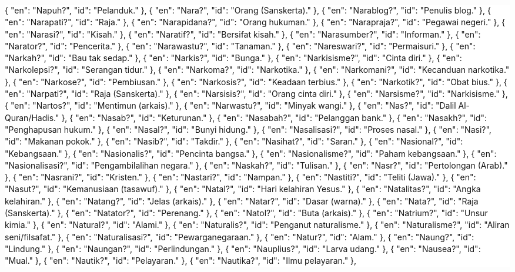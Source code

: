   { "en": "Napuh?", "id": "Pelanduk." },
  { "en": "Nara?", "id": "Orang (Sanskerta)." },
  { "en": "Narablog?", "id": "Penulis blog." },
  { "en": "Narapati?", "id": "Raja." },
  { "en": "Narapidana?", "id": "Orang hukuman." },
  { "en": "Narapraja?", "id": "Pegawai negeri." },
  { "en": "Narasi?", "id": "Kisah." },
  { "en": "Naratif?", "id": "Bersifat kisah." },
  { "en": "Narasumber?", "id": "Informan." },
  { "en": "Narator?", "id": "Pencerita." },
  { "en": "Narawastu?", "id": "Tanaman." },
  { "en": "Nareswari?", "id": "Permaisuri." },
  { "en": "Narkah?", "id": "Bau tak sedap." },
  { "en": "Narkis?", "id": "Bunga." },
  { "en": "Narkisisme?", "id": "Cinta diri." },
  { "en": "Narkolepsi?", "id": "Serangan tidur." },
  { "en": "Narkoma?", "id": "Narkotika." },
  { "en": "Narkomani?", "id": "Kecanduan narkotika." },
  { "en": "Narkose?", "id": "Pembiusan." },
  { "en": "Narkosis?", "id": "Keadaan terbius." },
  { "en": "Narkotik?", "id": "Obat bius." },
  { "en": "Narpati?", "id": "Raja (Sanskerta)." },
  { "en": "Narsisis?", "id": "Orang cinta diri." },
  { "en": "Narsisme?", "id": "Narkisisme." },
  { "en": "Nartos?", "id": "Mentimun (arkais)." },
  { "en": "Narwastu?", "id": "Minyak wangi." },
  { "en": "Nas?", "id": "Dalil Al-Quran/Hadis." },
  { "en": "Nasab?", "id": "Keturunan." },
  { "en": "Nasabah?", "id": "Pelanggan bank." },
  { "en": "Nasakh?", "id": "Penghapusan hukum." },
  { "en": "Nasal?", "id": "Bunyi hidung." },
  { "en": "Nasalisasi?", "id": "Proses nasal." },
  { "en": "Nasi?", "id": "Makanan pokok." },
  { "en": "Nasib?", "id": "Takdir." },
  { "en": "Nasihat?", "id": "Saran." },
  { "en": "Nasional?", "id": "Kebangsaan." },
  { "en": "Nasionalis?", "id": "Pencinta bangsa." },
  { "en": "Nasionalisme?", "id": "Paham kebangsaan." },
  { "en": "Nasionalisasi?", "id": "Pengambilalihan negara." },
  { "en": "Naskah?", "id": "Tulisan." },
  { "en": "Nasr?", "id": "Pertolongan (Arab)." },
  { "en": "Nasrani?", "id": "Kristen." },
  { "en": "Nastari?", "id": "Nampan." },
  { "en": "Nastiti?", "id": "Teliti (Jawa)." },
  { "en": "Nasut?", "id": "Kemanusiaan (tasawuf)." },
  { "en": "Natal?", "id": "Hari kelahiran Yesus." },
  { "en": "Natalitas?", "id": "Angka kelahiran." },
  { "en": "Natang?", "id": "Jelas (arkais)." },
  { "en": "Natar?", "id": "Dasar (warna)." },
  { "en": "Nata?", "id": "Raja (Sanskerta)." },
  { "en": "Natator?", "id": "Perenang." },
  { "en": "Natol?", "id": "Buta (arkais)." },
  { "en": "Natrium?", "id": "Unsur kimia." },
  { "en": "Natural?", "id": "Alami." },
  { "en": "Naturalis?", "id": "Penganut naturalisme." },
  { "en": "Naturalisme?", "id": "Aliran seni/filsafat." },
  { "en": "Naturalisasi?", "id": "Pewarganegaraan." },
  { "en": "Natur?", "id": "Alam." },
  { "en": "Naung?", "id": "Lindung." },
  { "en": "Naungan?", "id": "Perlindungan." },
  { "en": "Nauplius?", "id": "Larva udang." },
  { "en": "Nausea?", "id": "Mual." },
  { "en": "Nautik?", "id": "Pelayaran." },
  { "en": "Nautika?", "id": "Ilmu pelayaran." },